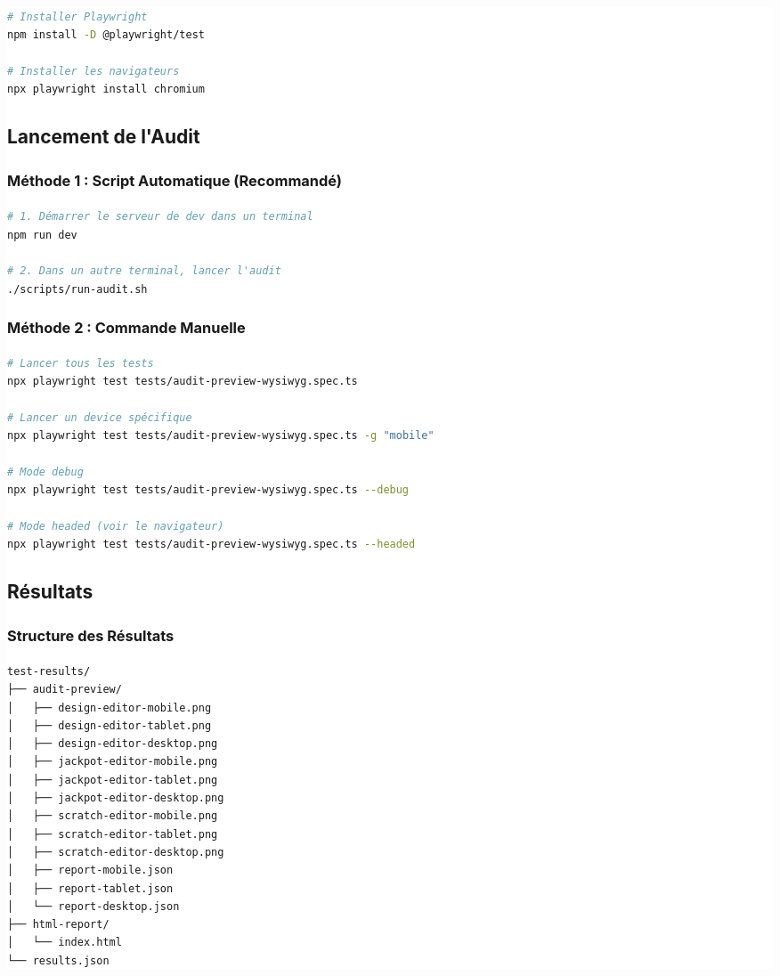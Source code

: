 ```bash
# Installer Playwright
npm install -D @playwright/test

# Installer les navigateurs
npx playwright install chromium
```

## Lancement de l'Audit

### Méthode 1 : Script Automatique (Recommandé)

```bash
# 1. Démarrer le serveur de dev dans un terminal
npm run dev

# 2. Dans un autre terminal, lancer l'audit
./scripts/run-audit.sh
```

### Méthode 2 : Commande Manuelle

```bash
# Lancer tous les tests
npx playwright test tests/audit-preview-wysiwyg.spec.ts

# Lancer un device spécifique
npx playwright test tests/audit-preview-wysiwyg.spec.ts -g "mobile"

# Mode debug
npx playwright test tests/audit-preview-wysiwyg.spec.ts --debug

# Mode headed (voir le navigateur)
npx playwright test tests/audit-preview-wysiwyg.spec.ts --headed
```

## Résultats

### Structure des Résultats

```
test-results/
├── audit-preview/
│   ├── design-editor-mobile.png
│   ├── design-editor-tablet.png
│   ├── design-editor-desktop.png
│   ├── jackpot-editor-mobile.png
│   ├── jackpot-editor-tablet.png
│   ├── jackpot-editor-desktop.png
│   ├── scratch-editor-mobile.png
│   ├── scratch-editor-tablet.png
│   ├── scratch-editor-desktop.png
│   ├── report-mobile.json
│   ├── report-tablet.json
│   └── report-desktop.json
├── html-report/
│   └── index.html
└── results.json
```
